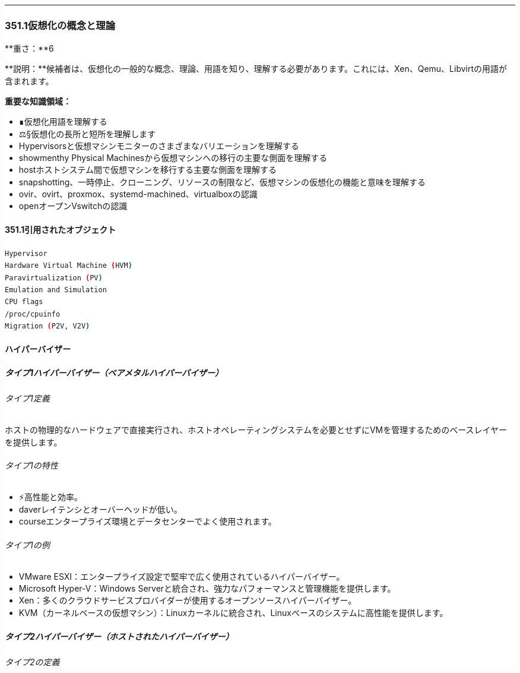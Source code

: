 * * *

<a name="topic-351.1"></a>

### 351.1仮想化の概念と理論

**重さ：**6

**説明：**候補者は、仮想化の一般的な概念、理論、用語を知り、理解する必要があります。これには、Xen、Qemu、Libvirtの用語が含まれます。

**重要な知識領域：**

-   ∎仮想化用語を理解する
-   ⚖§仮想化の長所と短所を理解します
-   Hypervisorsと仮想マシンモニターのさまざまなバリエーションを理解する
-   showmenthy Physical Machinesから仮想マシンへの移行の主要な側面を理解する
-   hostホストシステム間で仮想マシンを移行する主要な側面を理解する
-   snapshotting、一時停止、クローニング、リソースの制限など、仮想マシンの仮想化の機能と意味を理解する
-   ovir、ovirt、proxmox、systemd-machined、virtualboxの認識
-   openオープンVswitchの認識

#### 351.1引用されたオブジェクト

```sh
Hypervisor
Hardware Virtual Machine (HVM)
Paravirtualization (PV)
Emulation and Simulation
CPU flags
/proc/cpuinfo
Migration (P2V, V2V)
```

#### ハイパーバイザー

##### タイプ1ハイパーバイザー（ベアメタルハイパーバイザー）

###### タイプ1定義

ホストの物理的なハードウェアで直接実行され、ホストオペレーティングシステムを必要とせずにVMを管理するためのベースレイヤーを提供します。

###### タイプ1の特性

-   ⚡高性能と効率。
-   daverレイテンシとオーバーヘッドが低い。
-   courseエンタープライズ環境とデータセンターでよく使用されます。

###### タイプ1の例

-   VMware ESXI：エンタープライズ設定で堅牢で広く使用されているハイパーバイザー。
-   Microsoft Hyper-V：Windows Serverと統合され、強力なパフォーマンスと管理機能を提供します。
-   Xen：多くのクラウドサービスプロバイダーが使用するオープンソースハイパーバイザー。
-   KVM（カーネルベースの仮想マシン）：Linuxカーネルに統合され、Linuxベースのシステムに高性能を提供します。

##### タイプ2ハイパーバイザー（ホストされたハイパーバイザー）

###### タイプ2の定義
